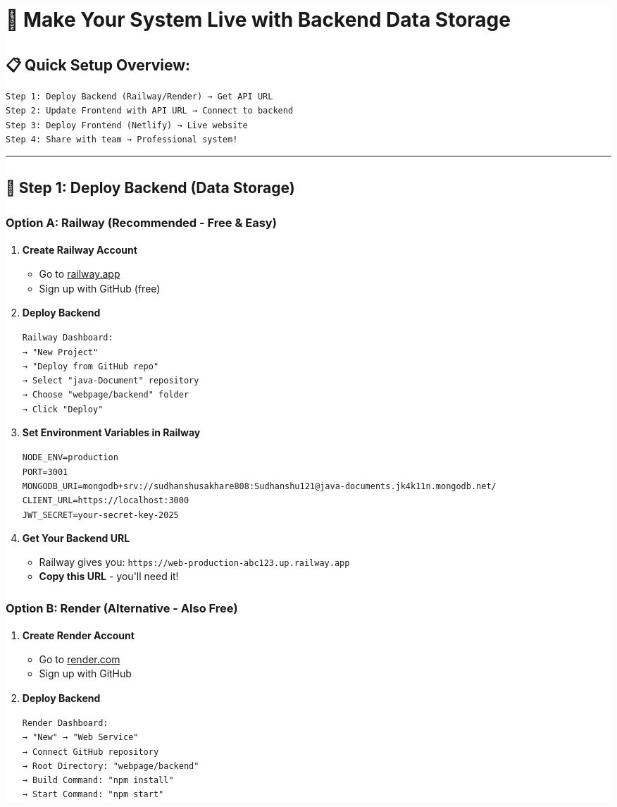 # 🚀 Make Your System Live with Backend Data Storage

## 📋 **Quick Setup Overview:**

```
Step 1: Deploy Backend (Railway/Render) → Get API URL
Step 2: Update Frontend with API URL → Connect to backend
Step 3: Deploy Frontend (Netlify) → Live website
Step 4: Share with team → Professional system!
```

---

## 🔧 **Step 1: Deploy Backend (Data Storage)**

### **Option A: Railway (Recommended - Free & Easy)**

1. **Create Railway Account**
   - Go to [railway.app](https://railway.app)
   - Sign up with GitHub (free)

2. **Deploy Backend**
   ```
   Railway Dashboard:
   → "New Project"
   → "Deploy from GitHub repo" 
   → Select "java-Document" repository
   → Choose "webpage/backend" folder
   → Click "Deploy"
   ```

3. **Set Environment Variables in Railway**
   ```env
   NODE_ENV=production
   PORT=3001
   MONGODB_URI=mongodb+srv://sudhanshusakhare808:Sudhanshu121@java-documents.jk4k11n.mongodb.net/
   CLIENT_URL=https://localhost:3000
   JWT_SECRET=your-secret-key-2025
   ```

4. **Get Your Backend URL**
   - Railway gives you: `https://web-production-abc123.up.railway.app`
   - **Copy this URL** - you'll need it!

### **Option B: Render (Alternative - Also Free)**

1. **Create Render Account**
   - Go to [render.com](https://render.com)
   - Sign up with GitHub

2. **Deploy Backend**
   ```
   Render Dashboard:
   → "New" → "Web Service"
   → Connect GitHub repository
   → Root Directory: "webpage/backend"
   → Build Command: "npm install"
   → Start Command: "npm start"
   ```

